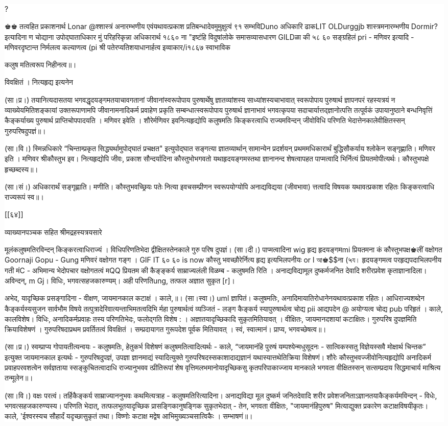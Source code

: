 ? 

♚♚ तत्वहित प्रकाशनार्थ Lonar @श्शास्त्रं अनारम्भणीय एवंयथावत्प्रकाश प्रतिबन्धादेवमुमुक्षुत्वं ९१ सम्भविDuno अधिकारि ढाकLIT OLDurggjb शास्त्रमनारम्भणीय Dormir? इत्यादिना ण चोद्याना उपोद्घाताधिकार मुं परिहरिकृन्ना अधिकारार्थ १८६० ना "इष्टंहि विदुषांलोके समासव्यासधारण GILDळा की ५८ ६० सङ्ग्रहिलं pri - मणिवर इत्यादि - मणिवरदृष्टान्त निर्मलत्व कल्याणत्व (pi श्री पतेरप्यतिशयाधानार्हत्व इव्वाकार/i१८६७ स्वाभाविक 

कलुष मतित्वरूप निहीनत्व॥। 


विवक्षितं । नित्यहृद्य इत्यनेन 

(सा।प्र।) तयानित्यदासतया भगवद्धृदयङ्गमतयाचावगतानां जीवानांस्वरूपोपाय पुरुषार्थेषु ज्ञातव्यांशस्य साध्यांशस्यचाभावात् स्वरूपोपाय पुरुषार्थ ज्ञापनपरं रहस्यत्रयं न व्याख्येयमितिशङ्कायां उक्तरूपाणामपि जीवानामनादिकर्म प्रवाहेण प्रकृति सम्बन्धात्स्वरूपोपाय पुरुषार्थ ज्ञानाभावं भगवत्कृपया सदाचार्यात्तद्ज्ञानोत्पत्ति तत्पूर्वकं उपायानुष्ठाने बन्धनिवृत्तिं कैङ्कर्याख्य पुरुषार्थ प्राप्तिचोपपादयति । मणिवर इवेति । शौरेर्मणिवर इवनित्यहृद्योपि कलुषमतिः किङ्करत्वाधि राज्यमविन्दन् जीवोविधि परिणति भेदात्तेनकालेवीक्षितस्सन् गुरुपरिषदुपज्ञं॥। 

(सा।वि।) स्मिन्नधिकारे “चिन्ताम्प्रकृत सिद्ध्यर्थामुपोद्घातं प्रचक्षत" इत्युपोद्घात सङ्गत्या ज्ञातव्यार्थान् सामान्येन प्रदर्शयन् प्रथममधिकारार्थं बुद्धिसौकर्याय श्लोकेन सङ्गृह्णाति। मणिवर इति । मणिवर श्रीकौस्तुभ इव। नित्यहृद्योपि जीवः, प्रकाश सौन्दर्यादिना कौस्तुभोभगवतो यथाहृदयङ्गमस्तथा ज्ञानानन्द शेषत्वापहत पाप्मत्वादि भिर्नित्यं प्रियतमोपीत्यर्थः। कौस्तुभपक्षे हृच्छब्दस्य॥। 

(सा।सं।) अधिकारार्थं सङ्गृह्णाति। मणीति। कौस्तुभवच्छ्रियः पतेः नित्या इवचसम्प्रीणन स्वरूपयोग्योपि अनाद्यविद्यया (जीवभावा) त्तत्वादि विषयक यथावत्प्रकाश रहितः किङ्करत्वाधि राज्यरूपं स्व॥। 

[[६४]]

व्याख्यानपञ्चक सहित श्रीमद्रहस्यत्रयसारे 

मूलंकलुषमतिरविन्दन् किङ्करत्वाधिराज्यं । विधिपरिणतिभेदा द्वीक्षितस्तेनकाले गुरु परिष दुपज्ञं। (सा।दी।) पाप्मत्वादिना wig हृद्य हृदयङ्गमmi प्रियतमना कं कौस्तुभपक्ष♚लीं वक्षोगत Goornaji Gopu - Gung मणिवरं वक्षोगत गङ्ग । GIF IT ६० ६० is now कौस्तु भवच्छौरेर्नित्य हृद्य इत्यभिलपनीयः or l আ♚$$ना (५য। हृदयङ्गमत्व परहृद्यपदाभिलपनीय गती मंC - अभिमान्य भेदोपचार वक्षोगतत्वं मQQ प्रियतम की कैङ्ङ्कर्य साम्राज्यलंली विळम्ब - कलुषमति रिति । अनाद्यविद्यामूल दुष्कर्मजनित देवादि शरीरप्रवेश कृताज्ञानादिला। अविन्दन्, m Gj। विधिः, भगवत्सहजकारुण्यम्। अही परिणतिung, तत्फल अज्ञात सुकृत [r]। 

अभेद, यादृच्छिक प्रसङ्गादिना - वीक्षण, जायमानकाल कटाक्षं । काले,॥। (सा।स्वा।) uml ज्ञापितं। कलुषमतिः, अनादिमायातिरोधानेनयथावत्प्रकाश रहितः। आधिराज्यशब्देन कैङ्कर्यस्यसुजन सार्वभौम विषये तत्पुत्रादेरिवात्यन्ताभिमतत्वदिभि र्महा पुरुषार्थत्वं व्यञ्जितं - लङ्ग कैङ्कर्य स्यापुरुषार्थत्व चोद्य pii आद्यपदेन @ अयोग्यत्व चोद्य pub परिहृतं । काले, कालविशेष। विधिः, अनादिकर्मप्रवाहः तस्य परिणतिभेदः, फलोद्गति विशेष : । अज्ञातयादृच्छिकादि सुकृतमितियावत् । वीक्षितः, जायमानदशायां कटाक्षितः। गुरुपरिष दुपज्ञमिति क्रियाविशेषणं । गुरुपरिषदाप्रथम प्रवर्तितत्वं विवक्षितं । सम्प्रदायागत गुरूपदेश पूर्वक मितियावत् । स्वं, स्वात्मानं। प्राप्य, भगवच्छेषत्व॥। 

(सा।प्र।) स्वम्प्राप्य गोपायतीत्यन्वयः - कलुषमतिः, हेतुकर्भ विशेषणं कलुषमतित्वादित्यर्थः - काले, “जायमानंहि पुरुषं यम्पश्येन्मधुसूदनः - सात्विकस्सतु विज्ञेयस्सवै मोक्षार्थ चिन्तक” इत्युक्त जायमानकाल इत्यर्थः - गुरुपरिषदुपज्ञं, उपज्ञा ज्ञानमाद्यं स्यादित्युक्ते गुरुपरिषदस्सकाशादाद्यज्ञानं यथास्यात्तथेतिक्रिया विशेषणं। शौरेः कौस्तुभवज्जीवोनित्यहृद्योपि अनादिकर्म प्रवाहपरवशत्वेन सर्वज्ञताया स्सङ्कुचितत्वादाधि राज्यानुभवव त्प्रीतिरूपां शेष वृत्तिमलभमानोयादृच्छिकसु कृतपरिपाकाज्जाय मानकाले भगवता वीक्षितस्सन् सत्सम्प्रदाय सिद्धमाचार्य माश्रित्य तन्मूलेन॥। 

(सा।वि।) वक्षः परत्वं। तर्हिकैङ्कर्य साम्राज्याननुभवः कथमित्यत्राह - कलुषमतिरित्यादिना। अनाद्यविद्या मूल दुष्कर्म जनितदेवादि शरीर प्रवेशजनिताऽज्ञानतयाकैङ्कर्यमविन्दन् - विधेः, भगवत्सहजकारुण्यस्य। परिणति भेदात्, तत्फलभूतयादृच्छिक प्रासङ्गिकानुषङ्गिक सुकृतभेदात् - तेन, भगवता वीक्षितः, "जायमानंहिपुरुष" मित्याद्युक्त प्रकारेण कटाक्षविषयीकृतः। काले, 'ईश्वरस्यच सौहार्दं यदृच्छासुकृतं तथा। विष्णोः कटाक्ष मद्वेष आभिमुख्यञ्चसात्विकैः । सम्भाषणं॥। 
